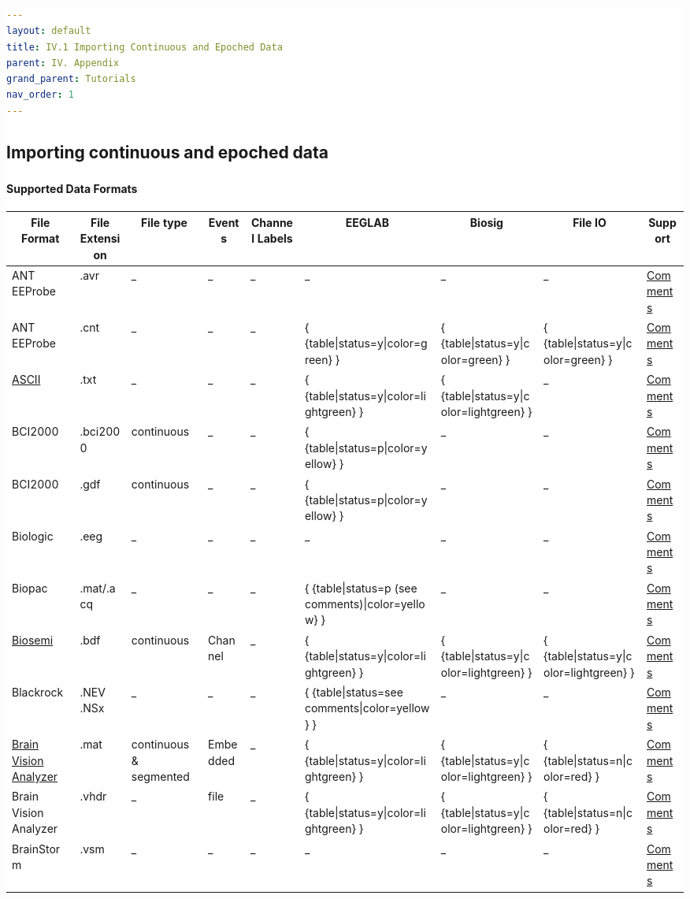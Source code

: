 ```yaml
---
layout: default
title: IV.1 Importing Continuous and Epoched Data
parent: IV. Appendix
grand_parent: Tutorials
nav_order: 1
---
```

Importing continuous and epoched data
-------------------------------------

#### Supported Data Formats

| File Format                                                                             | File Extension | File type              | Events                  | Channel Labels | EEGLAB                                                 | Biosig                                                 | File IO                                                | Support                                    |
|-----------------------------------------------------------------------------------------|----------------|------------------------|-------------------------|----------------|--------------------------------------------------------|--------------------------------------------------------|--------------------------------------------------------|--------------------------------------------|
| ANT EEProbe                                                                             | .avr           | _                     | _                      | _             | _                                                     | _                                                     | _                                                     | [Comments](/Talk:avr "wikilink")           |
| ANT EEProbe                                                                             | .cnt           | _                     | _                      | _             | { {table\|status=y\|color=green} }                     | { {table\|status=y\|color=green} }                     | { {table\|status=y\|color=green} }                     | [Comments](/Talk:EEProbe_cnt "wikilink")   |
| [ASCII](/#Importing_sets_of_data_averages_into_EEGLAB "wikilink")                       | .txt           | _                     | _                      | _             | { {table\|status=y\|color=lightgreen} }                | { {table\|status=y\|color=lightgreen} }                | _                                                     | [Comments](/Talk:txt "wikilink")           |
| BCI2000                                                                                 | .bci2000       | continuous             | _                      | _             | { {table\|status=p\|color=yellow} }                    | _                                                     | _                                                     | [Comments](/Talk:bci2000 "wikilink")       |
| BCI2000                                                                                 | .gdf           | continuous             | _                      | _             | { {table\|status=p\|color=yellow} }                    | _                                                     | _                                                     | [Comments](/Talk:gdf "wikilink")           |
| Biologic                                                                                | .eeg           | _                     | _                      | _             | _                                                     | _                                                     | _                                                     | [Comments](/Talk:biologic_eeg "wikilink")  |
| Biopac                                                                                  | .mat/.acq      | _                     | _                      | _             | { {table\|status=p (see comments)\|color=yellow} }     | _                                                     | _                                                     | [Comments](/Talk:biopac_eeg "wikilink")    |
| [Biosemi](/#Importing_Biosemi_.BDF_files "wikilink")                                    | .bdf           | continuous             | Channel                 | _             | { {table\|status=y\|color=lightgreen} }                | { {table\|status=y\|color=lightgreen} }                | { {table\|status=y\|color=lightgreen} }                | [Comments](/Talk:bdf "wikilink")           |
| Blackrock                                                                               | .NEV .NSx      | _                     | _                      | _             | { {table\|status=see comments\|color=yellow} }         | _                                                     | _                                                     | [Comments](/Talk:Blackrock_eeg "wikilink") |
| [Brain Vision Analyzer](/#Importing_Brain_Vision_Analyser_Matlab_files "wikilink")      | .mat           | continuous & segmented | Embedded                | _             | { {table\|status=y\|color=lightgreen} }                | { {table\|status=y\|color=lightgreen} }                | { {table\|status=n\|color=red} }                       | [Comments](/Talk:bva_mat "wikilink")       |
| Brain Vision Analyzer                                                                   | .vhdr          | _                     | file                    | _             | { {table\|status=y\|color=lightgreen} }                | { {table\|status=y\|color=lightgreen} }                | { {table\|status=n\|color=red} }                       | [Comments](/Talk:vhdr "wikilink")          |
| BrainStorm                                                                              | .vsm           | _                     | _                      | _             | _                                                     | _                                                     | _                                                     | [Comments](/Talk:vsm "wikilink")           |